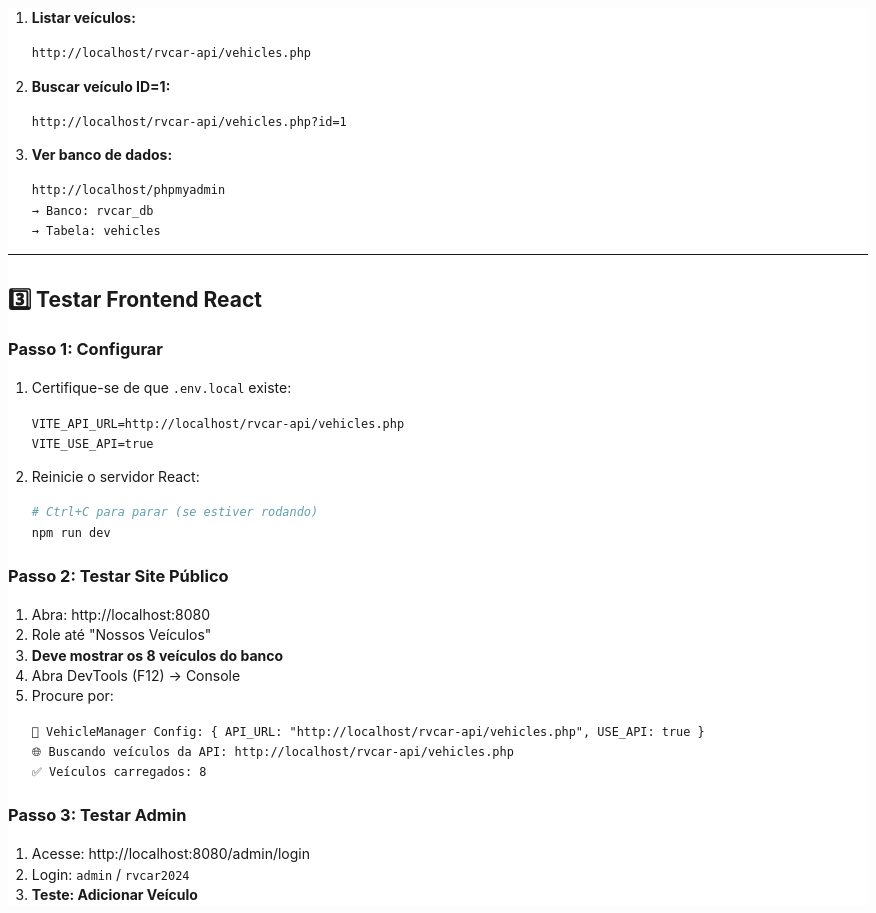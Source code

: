 1. **Listar veículos:**

   ```
   http://localhost/rvcar-api/vehicles.php
   ```

2. **Buscar veículo ID=1:**

   ```
   http://localhost/rvcar-api/vehicles.php?id=1
   ```

3. **Ver banco de dados:**
   ```
   http://localhost/phpmyadmin
   → Banco: rvcar_db
   → Tabela: vehicles
   ```

---

## 3️⃣ Testar Frontend React

### Passo 1: Configurar

1. Certifique-se de que `.env.local` existe:

   ```env
   VITE_API_URL=http://localhost/rvcar-api/vehicles.php
   VITE_USE_API=true
   ```

2. Reinicie o servidor React:
   ```powershell
   # Ctrl+C para parar (se estiver rodando)
   npm run dev
   ```

### Passo 2: Testar Site Público

1. Abra: http://localhost:8080
2. Role até "Nossos Veículos"
3. **Deve mostrar os 8 veículos do banco**
4. Abra DevTools (F12) → Console
5. Procure por:
   ```
   🔧 VehicleManager Config: { API_URL: "http://localhost/rvcar-api/vehicles.php", USE_API: true }
   🌐 Buscando veículos da API: http://localhost/rvcar-api/vehicles.php
   ✅ Veículos carregados: 8
   ```

### Passo 3: Testar Admin

1. Acesse: http://localhost:8080/admin/login
2. Login: `admin` / `rvcar2024`
3. **Teste: Adicionar Veículo**
